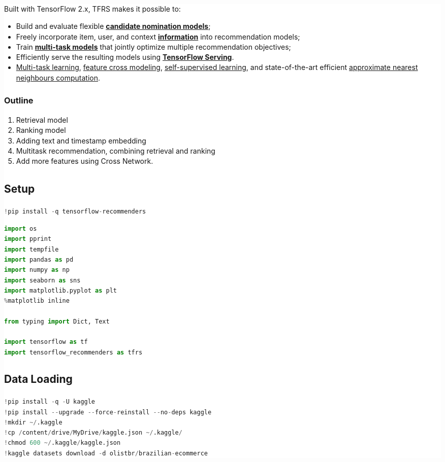 

Built with TensorFlow 2.x, TFRS makes it possible to:

- Build and evaluate flexible **[candidate nomination models](https://research.google/pubs/pub48840/)**;
- Freely incorporate item, user, and context **[information](https://tensorflow.org/recommenders/examples/featurization)** into recommendation models;
- Train **[multi-task models](https://tensorflow.org/recommenders/examples/multitask)** that jointly optimize multiple recommendation objectives;
- Efficiently serve the resulting models using **[TensorFlow Serving](https://www.tensorflow.org/tfx/guide/serving)**.
- [Multi-task learning](https://research.google/pubs/pub47842/), [feature cross modeling](https://arxiv.org/abs/1708.05123), [self-supervised learning](https://arxiv.org/abs/2007.12865), and state-of-the-art efficient [approximate nearest neighbours computation](https://ai.googleblog.com/2020/07/announcing-scann-efficient-vector.html).



### Outline
1. Retrieval model
2. Ranking model
3. Adding text and timestamp embedding
4. Multitask recommendation, combining retrieval and ranking
5. Add more features using Cross Network.



## Setup


```python colab={"base_uri": "https://localhost:8080/"} id="hOL4L1OCyjTj" outputId="062f6651-7741-403b-baf8-e2a8a6762ec1"
!pip install -q tensorflow-recommenders
```

```python id="AOf0GG14ZoDX"
import os
import pprint
import tempfile
import pandas as pd
import numpy as np
import seaborn as sns
import matplotlib.pyplot as plt
%matplotlib inline

from typing import Dict, Text

import tensorflow as tf
import tensorflow_recommenders as tfrs
```


## Data Loading


```python colab={"base_uri": "https://localhost:8080/"} id="uORj0Lar5hrG" outputId="f1556b32-7fd2-4ff9-f63b-522e594dad31"
!pip install -q -U kaggle
!pip install --upgrade --force-reinstall --no-deps kaggle
!mkdir ~/.kaggle
!cp /content/drive/MyDrive/kaggle.json ~/.kaggle/
!chmod 600 ~/.kaggle/kaggle.json
!kaggle datasets download -d olistbr/brazilian-ecommerce
```
